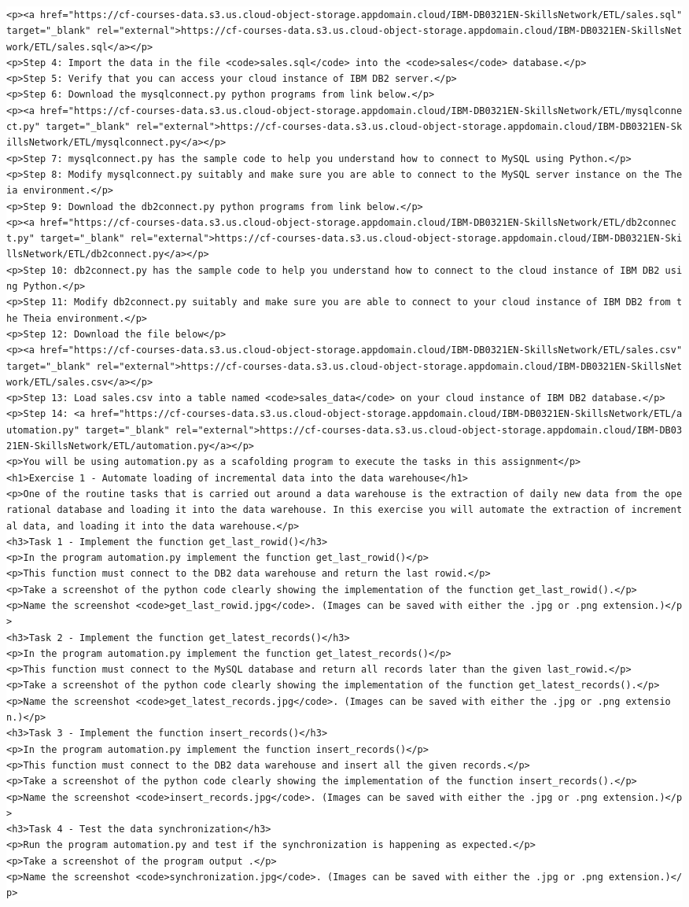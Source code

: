     <p><a href="https://cf-courses-data.s3.us.cloud-object-storage.appdomain.cloud/IBM-DB0321EN-SkillsNetwork/ETL/sales.sql" target="_blank" rel="external">https://cf-courses-data.s3.us.cloud-object-storage.appdomain.cloud/IBM-DB0321EN-SkillsNetwork/ETL/sales.sql</a></p>
    <p>Step 4: Import the data in the file <code>sales.sql</code> into the <code>sales</code> database.</p>
    <p>Step 5: Verify that you can access your cloud instance of IBM DB2 server.</p>
    <p>Step 6: Download the mysqlconnect.py python programs from link below.</p>
    <p><a href="https://cf-courses-data.s3.us.cloud-object-storage.appdomain.cloud/IBM-DB0321EN-SkillsNetwork/ETL/mysqlconnect.py" target="_blank" rel="external">https://cf-courses-data.s3.us.cloud-object-storage.appdomain.cloud/IBM-DB0321EN-SkillsNetwork/ETL/mysqlconnect.py</a></p>
    <p>Step 7: mysqlconnect.py has the sample code to help you understand how to connect to MySQL using Python.</p>
    <p>Step 8: Modify mysqlconnect.py suitably and make sure you are able to connect to the MySQL server instance on the Theia environment.</p>
    <p>Step 9: Download the db2connect.py python programs from link below.</p>
    <p><a href="https://cf-courses-data.s3.us.cloud-object-storage.appdomain.cloud/IBM-DB0321EN-SkillsNetwork/ETL/db2connect.py" target="_blank" rel="external">https://cf-courses-data.s3.us.cloud-object-storage.appdomain.cloud/IBM-DB0321EN-SkillsNetwork/ETL/db2connect.py</a></p>
    <p>Step 10: db2connect.py has the sample code to help you understand how to connect to the cloud instance of IBM DB2 using Python.</p>
    <p>Step 11: Modify db2connect.py suitably and make sure you are able to connect to your cloud instance of IBM DB2 from the Theia environment.</p>
    <p>Step 12: Download the file below</p>
    <p><a href="https://cf-courses-data.s3.us.cloud-object-storage.appdomain.cloud/IBM-DB0321EN-SkillsNetwork/ETL/sales.csv" target="_blank" rel="external">https://cf-courses-data.s3.us.cloud-object-storage.appdomain.cloud/IBM-DB0321EN-SkillsNetwork/ETL/sales.csv</a></p>
    <p>Step 13: Load sales.csv into a table named <code>sales_data</code> on your cloud instance of IBM DB2 database.</p>
    <p>Step 14: <a href="https://cf-courses-data.s3.us.cloud-object-storage.appdomain.cloud/IBM-DB0321EN-SkillsNetwork/ETL/automation.py" target="_blank" rel="external">https://cf-courses-data.s3.us.cloud-object-storage.appdomain.cloud/IBM-DB0321EN-SkillsNetwork/ETL/automation.py</a></p>
    <p>You will be using automation.py as a scafolding program to execute the tasks in this assignment</p>
    <h1>Exercise 1 - Automate loading of incremental data into the data warehouse</h1>
    <p>One of the routine tasks that is carried out around a data warehouse is the extraction of daily new data from the operational database and loading it into the data warehouse. In this exercise you will automate the extraction of incremental data, and loading it into the data warehouse.</p>
    <h3>Task 1 - Implement the function get_last_rowid()</h3>
    <p>In the program automation.py implement the function get_last_rowid()</p>
    <p>This function must connect to the DB2 data warehouse and return the last rowid.</p>
    <p>Take a screenshot of the python code clearly showing the implementation of the function get_last_rowid().</p>
    <p>Name the screenshot <code>get_last_rowid.jpg</code>. (Images can be saved with either the .jpg or .png extension.)</p>
    <h3>Task 2 - Implement the function get_latest_records()</h3>
    <p>In the program automation.py implement the function get_latest_records()</p>
    <p>This function must connect to the MySQL database and return all records later than the given last_rowid.</p>
    <p>Take a screenshot of the python code clearly showing the implementation of the function get_latest_records().</p>
    <p>Name the screenshot <code>get_latest_records.jpg</code>. (Images can be saved with either the .jpg or .png extension.)</p>
    <h3>Task 3 - Implement the function insert_records()</h3>
    <p>In the program automation.py implement the function insert_records()</p>
    <p>This function must connect to the DB2 data warehouse and insert all the given records.</p>
    <p>Take a screenshot of the python code clearly showing the implementation of the function insert_records().</p>
    <p>Name the screenshot <code>insert_records.jpg</code>. (Images can be saved with either the .jpg or .png extension.)</p>
    <h3>Task 4 - Test the data synchronization</h3>
    <p>Run the program automation.py and test if the synchronization is happening as expected.</p>
    <p>Take a screenshot of the program output .</p>
    <p>Name the screenshot <code>synchronization.jpg</code>. (Images can be saved with either the .jpg or .png extension.)</p>
